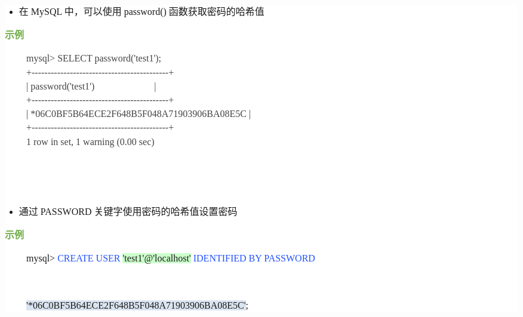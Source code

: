 <ul type=disc style='direction:ltr;unicode-bidi:embed;margin-top:0in;
 margin-bottom:0in'>
 <li style='margin-top:0;margin-bottom:0;vertical-align:middle'><span
     style='font-family:"Microsoft YaHei UI";font-size:12.0pt'>在</span><span
     style='font-family:"Comic Sans MS";font-size:12.0pt'> MySQL </span><span
     style='font-family:"Microsoft YaHei UI";font-size:12.0pt'>中，可以使用</span><span
     style='font-family:"Comic Sans MS";font-size:12.0pt'> password() </span><span
     style='font-family:"Microsoft YaHei UI";font-size:12.0pt'>函数获取密码的哈希值</span></li>
</ul>

<p style='font-family:"Microsoft YaHei UI";font-size:12.0pt;
color:#70AD47'><span style='font-weight:bold'>示例</span></p>

<p style='margin-left:.375in;font-family:"Comic Sans MS";font-size:
12.0pt;color:#444444'>mysql&gt; SELECT
password('test1');<br>
+-------------------------------------------+<br>
| password('test1')<span style='mso-spacerun:yes'>                        
</span>|<br>
+-------------------------------------------+<br>
| *06C0BF5B64ECE2F648B5F048A71903906BA08E5C
|<br>
+-------------------------------------------+<br>
1 row in set, 1 warning (0.00 sec)</p>

<p style='margin-left:.375in;font-family:"Comic Sans MS";font-size:
12.0pt;color:#444444'>&nbsp;</p>

<p style='margin-left:.375in;font-family:"Comic Sans MS";font-size:
12.0pt;color:#444444'>&nbsp;</p>

<ul type=disc style='direction:ltr;unicode-bidi:embed;margin-top:0in;
 margin-bottom:0in'>
 <li style='margin-top:0;margin-bottom:0;vertical-align:middle'><span
     style='font-family:"Microsoft YaHei UI";font-size:12.0pt'>通过</span><span
     style='font-family:"Comic Sans MS";font-size:12.0pt'> PASSWORD </span><span
     style='font-family:"Microsoft YaHei UI";font-size:12.0pt'>关键字使用密码的哈希值设置密码</span></li>
</ul>

<p style='font-family:"Microsoft YaHei UI";font-size:12.0pt;
color:#70AD47'><span style='font-weight:bold'>示例</span></p>

<p style='margin-left:.375in;font-family:"Comic Sans MS";font-size:
12.0pt'><span lang=zh-CN>mysql&gt; </span><span style='color:#2151FF'
lang=zh-CN>CREATE USER </span><span style='background:#CCFFCC' lang=zh-CN>'test1'@'localhost'</span><span
lang=en-US> </span><span style='color:#2151FF' lang=zh-CN>IDENTIFIED BY
PASSWORD </span></p>

<p style='margin-left:.375in;font-family:"Comic Sans MS";font-size:
12.0pt'>&nbsp;</p>

<p style='margin-left:.375in;font-family:"Comic Sans MS";font-size:
12.0pt'><span style='background:#DBE5F1'>'*06C0BF5B64ECE2F648B5F048A71903906BA08E5C'</span>;</p>
